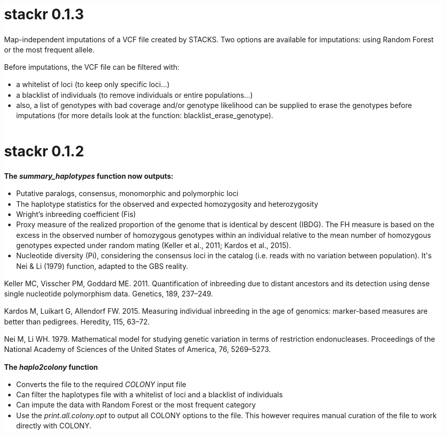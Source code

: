 # stackr 0.1.3
Map-independent imputations of a VCF file created by STACKS. 
Two options are available for imputations: using Random Forest or the most frequent allele.

Before imputations, the VCF file can be filtered with:

* a whitelist of loci (to keep only specific loci...)
* a blacklist of individuals (to remove individuals or entire populations...)
* also, a list of genotypes with bad coverage and/or genotype likelihood can be supplied to erase the genotypes before imputations (for more details look at the function: blacklist_erase_genotype).

# stackr 0.1.2
**The *summary_haplotypes* function now outputs:**
* Putative paralogs, consensus, monomorphic and polymorphic loci
* The haplotype statistics for the observed and expected homozygosity and 
heterozygosity
* Wright’s inbreeding coefficient (Fis)
* Proxy measure of the realized proportion of the genome that is identical
by descent (IBDG). The FH measure is based on the excess in the observed number
of homozygous genotypes within an individual relative to the mean number of 
homozygous genotypes expected under random mating (Keller et al., 2011; 
Kardos et al., 2015).
* Nucleotide diversity (Pi), considering the consensus loci in the catalog 
(i.e. reads with no variation between population). It's Nei & Li (1979) 
function, adapted to the GBS reality.

Keller MC, Visscher PM, Goddard ME. 2011. Quantification of inbreeding due to 
distant ancestors and its detection using dense single nucleotide polymorphism
data. Genetics, 189, 237–249.

Kardos M, Luikart G, Allendorf FW. 2015. Measuring individual inbreeding in the 
age of genomics: marker-based measures are better than pedigrees. 
Heredity, 115, 63–72.

Nei M, Li WH. 1979. Mathematical model for studying genetic variation in terms
of restriction endonucleases. Proceedings of the National Academy of Sciences 
of the United States of America, 76, 5269–5273.

**The *haplo2colony* function**
* Converts the file to the required *COLONY* input file
* Can filter the haplotypes file with a whitelist of loci 
and a blacklist of individuals
* Can impute the data with Random Forest or the most frequent category
* Use the *print.all.colony.opt* to output all COLONY options to the file.
This however requires manual curation of the file to work directly with COLONY. 
